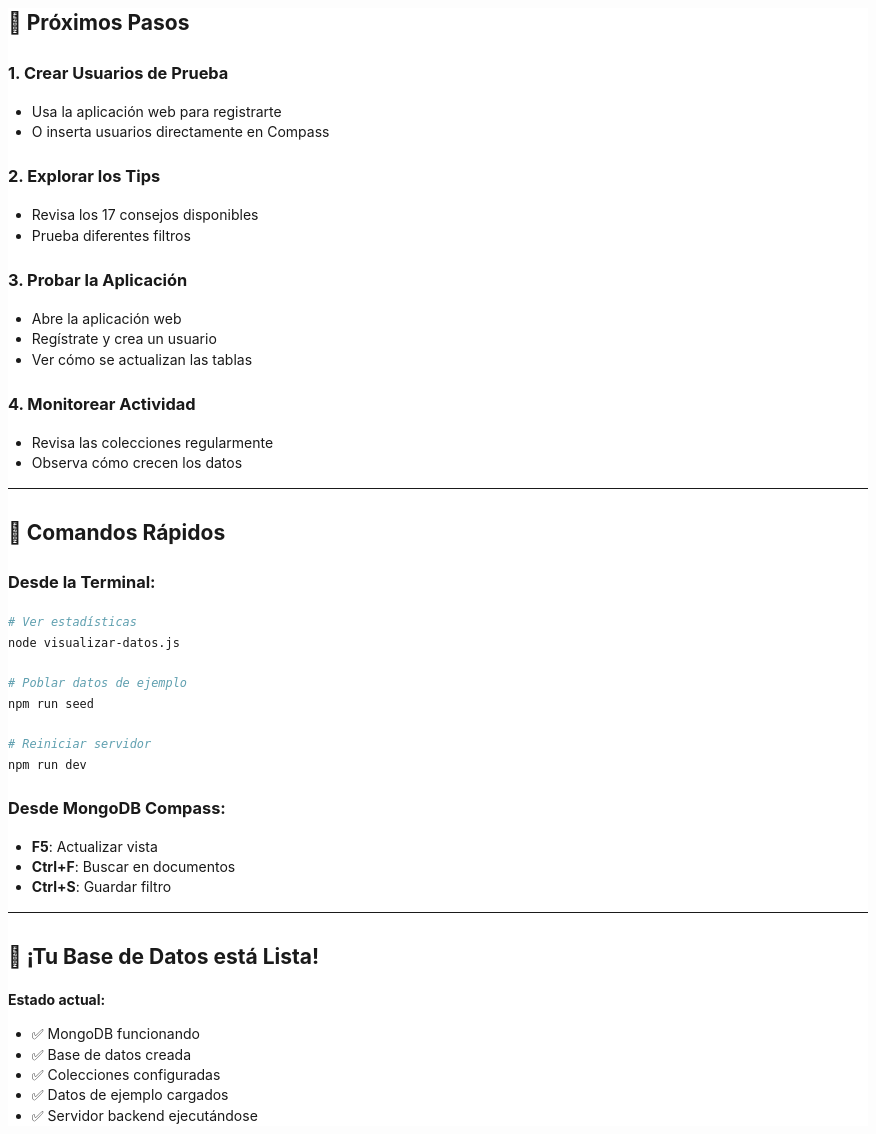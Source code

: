 
## 🎯 **Próximos Pasos**

### 1. **Crear Usuarios de Prueba**
- Usa la aplicación web para registrarte
- O inserta usuarios directamente en Compass

### 2. **Explorar los Tips**
- Revisa los 17 consejos disponibles
- Prueba diferentes filtros

### 3. **Probar la Aplicación**
- Abre la aplicación web
- Regístrate y crea un usuario
- Ver cómo se actualizan las tablas

### 4. **Monitorear Actividad**
- Revisa las colecciones regularmente
- Observa cómo crecen los datos

---

## 🔧 **Comandos Rápidos**

### **Desde la Terminal:**
```bash
# Ver estadísticas
node visualizar-datos.js

# Poblar datos de ejemplo
npm run seed

# Reiniciar servidor
npm run dev
```

### **Desde MongoDB Compass:**
- **F5**: Actualizar vista
- **Ctrl+F**: Buscar en documentos
- **Ctrl+S**: Guardar filtro

---

## 🎉 **¡Tu Base de Datos está Lista!**

**Estado actual:**
- ✅ MongoDB funcionando
- ✅ Base de datos creada
- ✅ Colecciones configuradas
- ✅ Datos de ejemplo cargados
- ✅ Servidor backend ejecutándose
